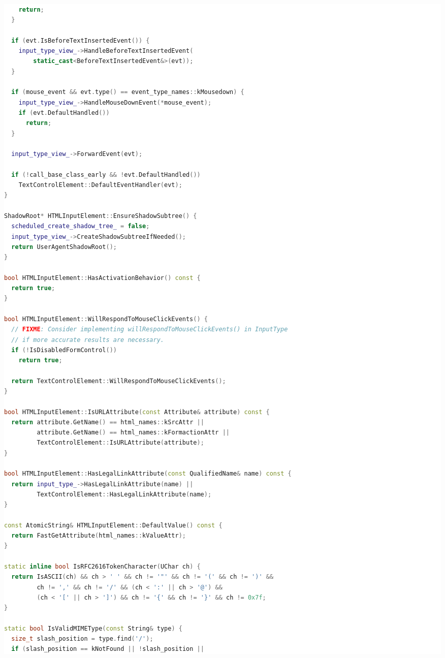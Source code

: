 ```cpp
    return;
  }

  if (evt.IsBeforeTextInsertedEvent()) {
    input_type_view_->HandleBeforeTextInsertedEvent(
        static_cast<BeforeTextInsertedEvent&>(evt));
  }

  if (mouse_event && evt.type() == event_type_names::kMousedown) {
    input_type_view_->HandleMouseDownEvent(*mouse_event);
    if (evt.DefaultHandled())
      return;
  }

  input_type_view_->ForwardEvent(evt);

  if (!call_base_class_early && !evt.DefaultHandled())
    TextControlElement::DefaultEventHandler(evt);
}

ShadowRoot* HTMLInputElement::EnsureShadowSubtree() {
  scheduled_create_shadow_tree_ = false;
  input_type_view_->CreateShadowSubtreeIfNeeded();
  return UserAgentShadowRoot();
}

bool HTMLInputElement::HasActivationBehavior() const {
  return true;
}

bool HTMLInputElement::WillRespondToMouseClickEvents() {
  // FIXME: Consider implementing willRespondToMouseClickEvents() in InputType
  // if more accurate results are necessary.
  if (!IsDisabledFormControl())
    return true;

  return TextControlElement::WillRespondToMouseClickEvents();
}

bool HTMLInputElement::IsURLAttribute(const Attribute& attribute) const {
  return attribute.GetName() == html_names::kSrcAttr ||
         attribute.GetName() == html_names::kFormactionAttr ||
         TextControlElement::IsURLAttribute(attribute);
}

bool HTMLInputElement::HasLegalLinkAttribute(const QualifiedName& name) const {
  return input_type_->HasLegalLinkAttribute(name) ||
         TextControlElement::HasLegalLinkAttribute(name);
}

const AtomicString& HTMLInputElement::DefaultValue() const {
  return FastGetAttribute(html_names::kValueAttr);
}

static inline bool IsRFC2616TokenCharacter(UChar ch) {
  return IsASCII(ch) && ch > ' ' && ch != '"' && ch != '(' && ch != ')' &&
         ch != ',' && ch != '/' && (ch < ':' || ch > '@') &&
         (ch < '[' || ch > ']') && ch != '{' && ch != '}' && ch != 0x7f;
}

static bool IsValidMIMEType(const String& type) {
  size_t slash_position = type.find('/');
  if (slash_position == kNotFound || !slash_position ||
```